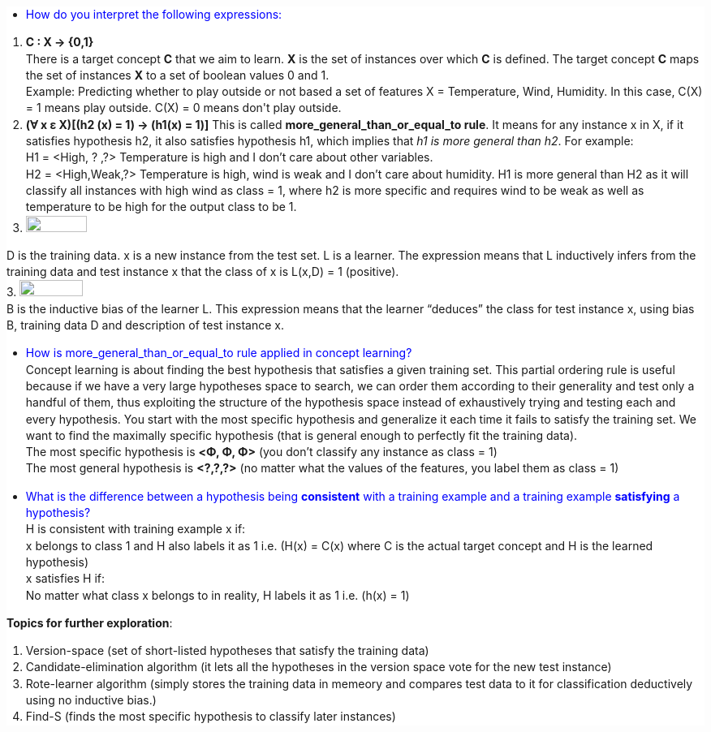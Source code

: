 + <span style="color:blue">How do you interpret the following expressions:</span>

1. **C : X &rarr; {0,1}**  
There is a target concept **C** that we aim to learn. **X** is the set of instances over which **C** is defined. The target concept **C** maps the set of instances **X** to a set of boolean values 0 and 1.  
Example: Predicting whether to play outside or not based a set of features X = Temperature, Wind, Humidity.
In this case, C(X) = 1 means play outside. C(X) = 0 means don't play outside. 
2. **(&forall; x &epsilon; X)[(h2 (x) = 1) &rarr; (h1(x) = 1)]**
This is called **more_general_than_or_equal_to rule**. It means for any instance x in X, if it satisfies hypothesis h2, it also satisfies hypothesis h1, which implies that *h1 is more general than h2*. For example:  
H1 = <High, ? ,?> Temperature is high and I don’t care about other variables.  
H2 = <High,Weak,?> Temperature is high, wind is weak and I don’t care about humidity. 
H1 is more general than H2 as it will classify all instances with high wind as class = 1, where h2 is more specific and requires wind to be weak as well as temperature to be high for the output class to be 1.  
3. <img src="{{site.baseurl}}/assets/induction.png" width="30%" height="30%">  
D is the training data. x is a new instance from the test set. L is a learner. The expression means that L inductively infers from the training data and test instance x that the class of x is L(x,D) = 1 (positive).  
3. <img src="{{site.baseurl}}/assets/deduction.png" width="30%" height="30%">  
B is the inductive bias of the learner L. This expression means that the learner “deduces” the class for test instance x, using bias B, training data D and description of test instance x. 


+ <span style="color:blue">How is more_general_than_or_equal_to rule applied in concept learning?</span>   
Concept learning is about finding the best hypothesis that satisfies a given training set. This partial ordering rule is useful because if we have a very large hypotheses space to search, we can order them according to their generality and test only a handful of them, thus exploiting the structure of the hypothesis space instead of exhaustively trying and testing each and every hypothesis. You start with the most specific hypothesis and generalize it each time it fails to satisfy the training set. We want to find the maximally specific hypothesis (that is general enough to perfectly fit the training data).  
The most specific hypothesis is **<&Phi;, &Phi;, &Phi;>** (you don’t classify any instance as class = 1)  
The most general hypothesis is **\<?,?,?\>** (no matter what the values of the features, you label them as class = 1)  

+ <span style="color:blue">What is the difference between a hypothesis being **consistent** with a training example and a training example **satisfying** a hypothesis?</span>   
H is consistent with training example x if:  
x belongs to class 1 and H also labels it as 1 i.e. (H(x) = C(x) where C is the actual target concept and H is the learned hypothesis)  
x satisfies H if:  
No matter what class x belongs to in reality, H labels it as 1 i.e. (h(x) = 1)

**Topics for further exploration**:
1. Version-space (set of short-listed hypotheses that satisfy the training data)  
2. Candidate-elimination algorithm (it lets all the hypotheses in the version space vote for the new test instance)  
3. Rote-learner algorithm (simply stores the training data in memeory and compares test data to it for classification deductively using no inductive bias.)  
4. Find-S (finds the most specific hypothesis to classify later instances)  
